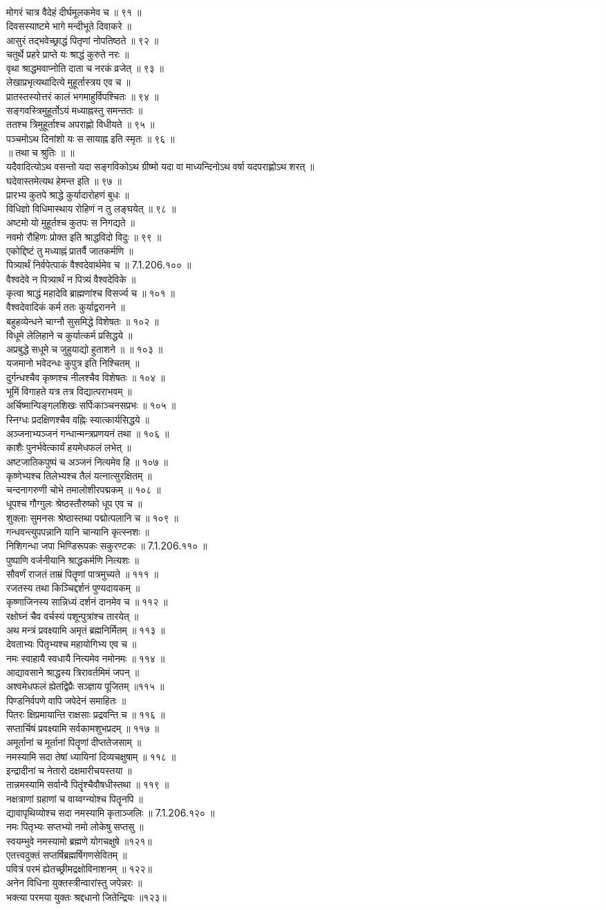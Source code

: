 मोगरं चात्र वैदेहं दीर्घमूलकमेव च ॥ ९१ ॥  
दिवसस्याष्टमे भागे मन्दीभूते दिवाकरे ॥  
आसुरं तद्भवेच्छ्राद्धं पितृणां नोपतिष्ठते ॥ ९२ ॥  
चतुर्थे प्रहरे प्राप्ते यः श्राद्धं कुरुते नरः ॥  
वृथा श्राद्धमवाप्नोति दाता च नरकं व्रजेत् ॥ ९३ ॥  
लेखाप्रभृत्यथादित्ये मुहूर्तास्त्रय एव च ॥  
प्रातस्तस्योत्तरं कालं भगमाहुर्विपश्चितः ॥ ९४ ॥  
सङ्गवस्त्रिमुहूर्तोऽयं मध्याह्नस्तु समन्ततः ॥  
ततश्च त्रिमुहूर्ताश्च अपराह्णो विधीयते ॥ ९५ ॥  
पञ्चमोऽथ दिनांशो यः स सायाह्न इति स्मृतः ॥ ९६ ॥  
॥ तथा च श्रुतिः ॥ ॥  
यदैवादित्योऽथ वसन्तो यदा सङ्गविकोऽथ ग्रीष्मो यदा वा माध्यन्दिनोऽथ वर्षा यदपराह्णोऽथ शरत् ॥  
घदेवास्तमेत्यथ हेमन्त इति ॥ ९७ ॥  
प्रारभ्य कुतपे श्राद्धे कुर्यादारोहणं बुधः ॥  
विधिज्ञो विधिमास्थाय रोहिणं न तु लङ्घयेत् ॥ ९८ ॥  
अष्टमो यो मुहूर्तश्च कुतपः स निगद्यते ॥  
नवमो रौहिणः प्रोक्त इति श्राद्धविदो विदुः ॥ ९९ ॥  
एकोद्दिष्टं तु मध्याह्नं प्रातर्वै जातकर्मणि ॥  
पित्र्यार्थं निर्वपेत्पाकं वैश्वदेवार्थमेव च ॥ 7.1.206.१०० ॥  
वैश्वदेवे न पित्र्यार्थं न पित्र्यं वैश्वदेविके ॥  
कृत्वा श्राद्धं महादेवि ब्राह्मणांश्च विसर्ज्य च ॥ १०१ ॥  
वैश्वदेवादिकं कर्म ततः कुर्याद्वरानने ॥  
बहुहव्येन्धने चाग्नौ सुसमिद्धे विशेषतः ॥ १०२ ॥  
विधूमे लेलिहाने च कुर्यात्कर्म प्रसिद्धये ॥  
अप्रबुद्धे सधूमे च जुहुयाद्यो हुताशने ॥ ॥ १०३ ॥  
यजमानो भवेदन्धः कुपुत्र इति निश्चितम् ॥  
दुर्गन्धश्चैव कृष्णश्च नीलश्चैव विशेषतः ॥ १०४ ॥  
भूमिं विगाहते यत्र तत्र विद्यात्पराभवम् ॥  
अर्चिष्मान्पिङ्गलशिखः सर्पिःकाञ्चनसप्रभः ॥ १०५ ॥  
स्निग्धः प्रदक्षिणश्चैव वह्निः स्यात्कार्यसिद्धये ॥  
अञ्जनाभ्यञ्जनं गन्धान्मन्त्रप्रणयनं तथा ॥ १०६ ॥  
काशैः पुनर्भवेत्कार्यं हयमेधफलं लभेत् ॥  
अष्टजातिकपुष्पं च अञ्जनं नित्यमेव हि ॥ १०७ ॥  
कृष्णेभ्यश्च तिलेभ्यश्च तैलं यत्नात्सुरक्षितम् ॥  
चन्दनागरुणी चोभे तमालोशीरपद्मकम् ॥ १०८ ॥  
धूपश्च गौग्गुलः श्रेष्ठस्तौरुष्को धूप एव च ॥  
शुक्लाः सुमनसः श्रेष्ठास्तथा पद्मोत्पलानि च ॥ १०९ ॥  
गन्धवन्त्युपपन्नानि यानि चान्यानि कृत्स्नशः ॥  
निशिगन्धा जपा भिण्डिरूपकः सकुरण्टकः ॥ 7.1.206.११० ॥  
पुष्पाणि वर्जनीयानि श्राद्धकर्मणि नित्यशः ॥  
सौवर्णं राजतं ताम्रं पितॄणां पात्रमुच्यते ॥ १११ ॥  
रजतस्य तथा किञ्चिद्दर्शनं पुण्यदायकम् ॥  
कृष्णाजिनस्य सान्निध्यं दर्शनं दानमेव च ॥ ११२ ॥  
रक्षोघ्नं चैव वर्चस्यं पशून्पुत्रांश्च तारयेत् ॥  
अथ मन्त्रं प्रवक्ष्यामि अमृतं ब्रह्मनिर्मितम् ॥ ११३ ॥  
देवताभ्यः पितृभ्यश्च महायोगिभ्य एव च ॥  
नमः स्वाहायै स्वधायै नित्यमेव नमोनमः ॥ ११४ ॥  
आद्यावसाने श्राद्धस्य त्रिरावर्तमिमं जपन् ॥  
अश्वमेधफलं ह्येतद्विप्रैः सञ्ज्ञाय पूजितम् ॥११५ ॥  
पिण्डनिर्वपणे वापि जपेदेनं समाहितः ॥  
पितरः क्षिप्रमायान्ति राक्षसाः प्रद्रवन्ति च ॥ ११६ ॥  
सप्तार्चिषं प्रवक्ष्यामि सर्वकामशुभप्रदम् ॥ ११७ ॥  
अमूर्तानां च मूर्तानां पितॄणां दीप्ततेजसाम् ॥  
नमस्यामि सदा तेषां ध्यायिनां दिव्यचक्षुषाम् ॥ ११८ ॥  
इन्द्रादीनां च नेतारो दक्षमारीचयस्तया ॥  
तान्नमस्यामि सर्वान्वै पितॄंश्चैवौषधीस्तथा ॥ ११९ ॥  
नक्षत्राणां ग्रहाणां च वाय्वग्न्योश्च पितॄनपि ॥  
द्यावापृथिव्योश्च सदा नमस्यामि कृताञ्जलिः ॥ 7.1.206.१२० ॥  
नमः पितृभ्यः सप्तभ्यो नमो लोकेषु सप्तसु ॥  
स्वयम्भुवे नमस्यामो ब्रह्मणे योगचक्षुषे ॥१२१॥  
एतत्त्वदुक्तं सप्तर्षिब्रह्मर्षिगणसेवितम् ॥  
पवित्रं परमं ह्येतच्छ्रीमद्रक्षोविनाशनम् ॥ १२२॥  
अनेन विधिना युक्तस्त्रीन्वारांस्तु जपेन्नरः ॥  
भक्त्या परमया युक्तः श्रद्दधानो जितेन्द्रियः ॥१२३॥  
